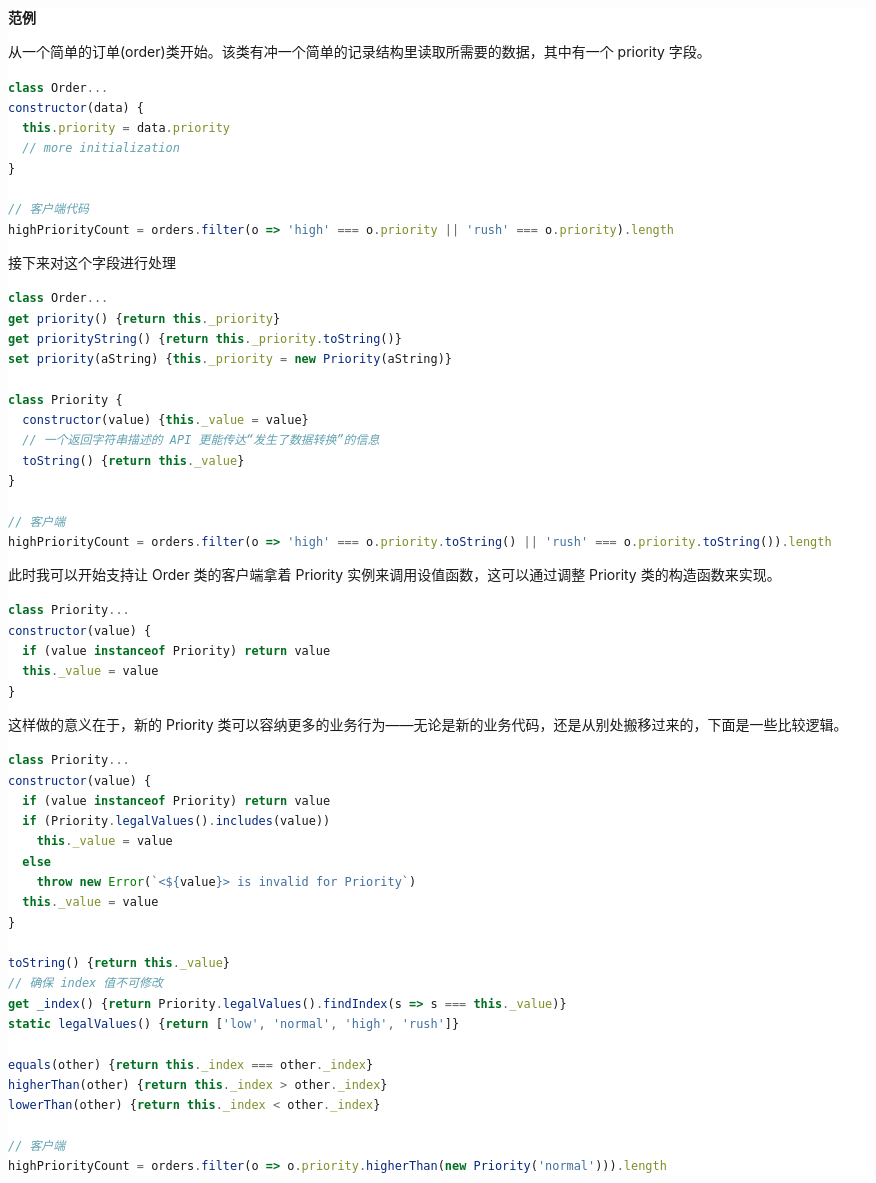 **范例**

从一个简单的订单(order)类开始。该类有冲一个简单的记录结构里读取所需要的数据，其中有一个 priority 字段。

```javascript
class Order...
constructor(data) {
  this.priority = data.priority
  // more initialization
}

// 客户端代码
highPriorityCount = orders.filter(o => 'high' === o.priority || 'rush' === o.priority).length
```

接下来对这个字段进行处理

```javascript
class Order...
get priority() {return this._priority}
get priorityString() {return this._priority.toString()}
set priority(aString) {this._priority = new Priority(aString)}

class Priority {
  constructor(value) {this._value = value}
  // 一个返回字符串描述的 API 更能传达“发生了数据转换”的信息
  toString() {return this._value}
}

// 客户端
highPriorityCount = orders.filter(o => 'high' === o.priority.toString() || 'rush' === o.priority.toString()).length
```

此时我可以开始支持让 Order 类的客户端拿着 Priority 实例来调用设值函数，这可以通过调整 Priority 类的构造函数来实现。

```javascript
class Priority...
constructor(value) {
  if (value instanceof Priority) return value
  this._value = value
}
```

这样做的意义在于，新的 Priority 类可以容纳更多的业务行为——无论是新的业务代码，还是从别处搬移过来的，下面是一些比较逻辑。

```javascript
class Priority...
constructor(value) {
  if (value instanceof Priority) return value
  if (Priority.legalValues().includes(value))
    this._value = value
  else
    throw new Error(`<${value}> is invalid for Priority`)
  this._value = value
}

toString() {return this._value}
// 确保 index 值不可修改
get _index() {return Priority.legalValues().findIndex(s => s === this._value)}
static legalValues() {return ['low', 'normal', 'high', 'rush']}

equals(other) {return this._index === other._index}
higherThan(other) {return this._index > other._index}
lowerThan(other) {return this._index < other._index}

// 客户端
highPriorityCount = orders.filter(o => o.priority.higherThan(new Priority('normal'))).length
```